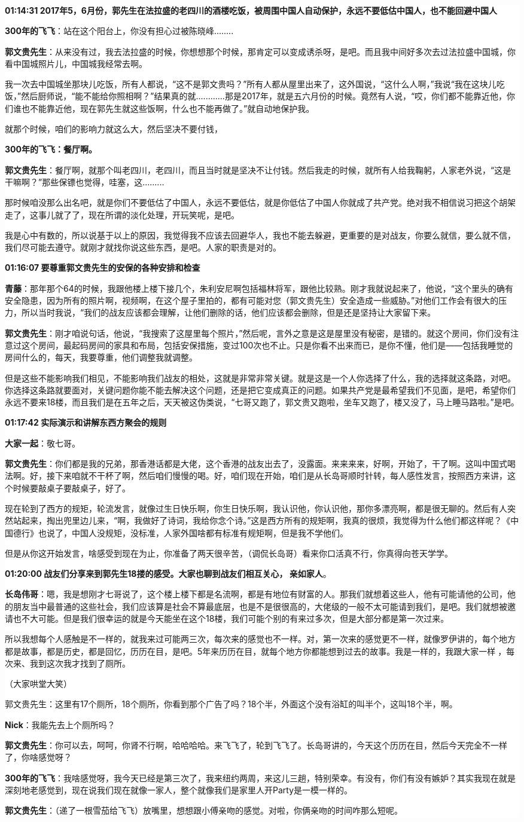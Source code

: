 **01:14:31       2017年5，6月份，郭先生在法拉盛的老四川的酒楼吃饭，被周围中国人自动保护，永远不要低估中国人，也不能回避中国人**

**300年的飞飞**：站在这个阳台上，你没有担心过被陈晓峰........

**郭文贵先生**：从来没有过，我去法拉盛的时候，你想想那个时候，那肯定可以变成诱杀呀，是吧。而且我中间好多次去过法拉盛中国城，你看中国城照片儿，中国城我经常去啊。

我一次去中国城坐那块儿吃饭，所有人都说，“这不是郭文贵吗？”所有人都从屋里出来了，这外国说，“这什么人啊，”我说“我在这块儿吃饭，”然后厨师说，“能不能给你照相啊？”结果真的就............那是2017年，就是五六月份的时候。竟然有人说，“哎，你们都不能靠近他，你们谁也不能靠近他，现在郭先生就这些饭啊，什么也不能再做了。”就自动地保护我。

就那个时候，咱们的影响力就这么大，然后坚决不要付钱，

**300年的飞飞：餐厅啊。**

**郭文贵先生**：餐厅啊，就那个叫老四川，老四川，而且当时就是坚决不让付钱。然后我走的时候，就所有人给我鞠躬，人家老外说，“这是干嘛啊？”那些保镖也觉得，哇塞，这.........

那时候咱没那么出名吧，就是你们不要低估了中国人，永远不要低估，就是你低估了中国人你就成了共产党。绝对我不相信说习把这个胡架走了，这事儿就了了，现在所谓的淡化处理，开玩笑呢，是吧。

我是心中有数的，所以说基于以上的原因，我觉得我不应该去回避华人，我也不能去躲避，更重要的是对战友，你要么就信，要么就不信，我们尽可能去遵守。就刚才就找你说这些东西，是吧。人家的职责是对的。

**01:16:07  要尊重郭文贵先生的安保的各种安排和检查**

**青藤**：那年那个64的时候，我跟他楼上楼下接几个，朱利安尼啊包括福林将军，跟他比较熟。刚才我就说起来了，他说，“这个里头的确有安全隐患，因为所有的照片啊，视频啊，在这个屋子里拍的，都有可能对您（郭文贵先生）安全造成一些威胁。”对他们工作会有很大的压力，所以当时我说，“我们的战友应该都会理解，让他们删除的话，他们应该都会删除，但是还是坚持让大家留下来。

**郭文贵先生**：刚才咱说句话，他说，“我搜索了这屋里每个照片，”然后呢，言外之意是这是屋里没有秘密，是错的。就这个房间，你们没有注意过这个房间，最起码房间的家具和布局，包括安保措施，变过100次也不止。只是你看不出来而已，是你不懂，他们是——包括我睡觉的房间什么的，每天，我要尊重，他们调整我就调整。

但是这些不能影响我们相见，不能影响我们战友的相处，这就是非常非常关键。就是这是一个人你选择了什么，我的选择就这条路，对吧。你选择这条路就要面对，关键问题你能不能去解决这个问题，还是把它变成真正的问题。如果共产党是最希望我们不见面，是吧，希望你们永远不要来18楼，而且我们是在五年之后，天天被这伪类说，“七哥又跑了，郭文贵又跑啦，坐车又跑了，楼又没了，马上睡马路啦。”是吧。

**01:17:42  实际演示和讲解东西方聚会的规则**

**大家一起**：敬七哥。

**郭文贵先生**：你们都是我的兄弟，那香港话都是大佬，这个香港的战友出去了，没露面。来来来来，好啊，开始了，干了啊。这叫中国式喝法啊。好，接下来咱就不干杯了啊，然后咱们慢慢的喝。好，咱们现在开始，咱们是从长岛哥顺时针转，每人感性发言，按照西方来讲，这个时候要敲桌子要敲桌子，好了。

现在轮到了西方的规矩，轮流发言，就像过生日快乐啊，你生日快乐啊，我认识他，你认识他，那你多漂亮啊，都是很无聊的。然后有人突然站起来，掏出兜里边儿来，“啊，我做好了诗词，我给你念个诗。”这是西方所有的规矩啊，我真的很烦，我觉得为什么他们都这样呢？《中国德行》也说了，中国人没规矩，没标准，人家外国啥都有标准有规矩啊，但是我不学他们。

但是从你这开始发言，啥感受到现在为止，你准备了两天很辛苦，（调侃长岛哥）看来你口活真不行，你真得向苍天学学。



**01:20:00 战友们分享来到郭先生18搂的感受。大家也聊到战友们相互关心， 亲如家人**。

**长岛伟哥**：嗯，我是想刚才七哥说了，这个楼上楼下都是名流啊，都是有地位有财富的人。那我们就想着这些人，他有可能请他的公司，他的朋友当中最普通的这些社会，我们应该算是社会不算最底层，也是不是很很高的，大佬级的一般不太可能请到我们，是吧。我们就想被邀请也不大可能。但是我们很幸运的就是今天能坐在这个18楼，我们可能个别的有来过多次，但是大部分都是第一次过来。

所以我想每个人感触是不一样的，就我来过可能两三次，每次来的感觉也不一样。对，第一次来的感觉更不一样，就像罗伊讲的，每个地方都是故事，都是历史，都是回忆，历历在目，是吧。5年来历历在目，就每个地方你都能想到过去的故事。我是一样的，我跟大家一样 ，每次来、我到这次我才找到了厕所。

（大家哄堂大笑）

郭文贵先生：这里有17个厕所，18个厕所，你看到那个广告了吗？18个半，外面这个没有浴缸的叫半个，这叫18个半，啊。

**Nick**：我能先去上个厕所吗？

**郭文贵先生**：你可以去，呵呵，你肾不行啊，哈哈哈哈。来飞飞了，轮到飞飞了。长岛哥讲的，今天这个历历在目，然后今天完全不一样了，你啥感觉呀？

**300年的飞飞**：我啥感觉呀，我今天已经是第三次了，我来纽约两周，来这儿三趟，特别荣幸。有没有，你们有没有嫉妒？其实我现在就是深刻地老感觉到，现在说我们现在就像一家人，整个就像我们是家里人开Party是一模一样的。

**郭文贵先生**：（递了一根雪茄给飞飞）放嘴里，想想跟小傅亲吻的感觉。对啦，你俩亲吻的时间咋那么短呢。
